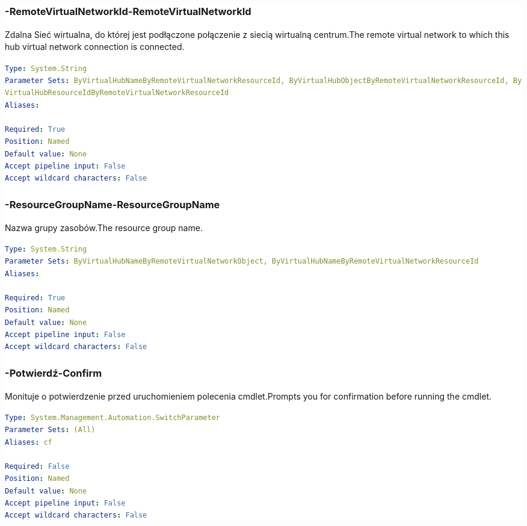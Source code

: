### <span data-ttu-id="f0dd5-132">-RemoteVirtualNetworkId</span><span class="sxs-lookup"><span data-stu-id="f0dd5-132">-RemoteVirtualNetworkId</span></span>
<span data-ttu-id="f0dd5-133">Zdalna Sieć wirtualna, do której jest podłączone połączenie z siecią wirtualną centrum.</span><span class="sxs-lookup"><span data-stu-id="f0dd5-133">The remote virtual network to which this hub virtual network connection is connected.</span></span>

```yaml
Type: System.String
Parameter Sets: ByVirtualHubNameByRemoteVirtualNetworkResourceId, ByVirtualHubObjectByRemoteVirtualNetworkResourceId, ByVirtualHubResourceIdByRemoteVirtualNetworkResourceId
Aliases:

Required: True
Position: Named
Default value: None
Accept pipeline input: False
Accept wildcard characters: False
```

### <span data-ttu-id="f0dd5-134">-ResourceGroupName</span><span class="sxs-lookup"><span data-stu-id="f0dd5-134">-ResourceGroupName</span></span>
<span data-ttu-id="f0dd5-135">Nazwa grupy zasobów.</span><span class="sxs-lookup"><span data-stu-id="f0dd5-135">The resource group name.</span></span>

```yaml
Type: System.String
Parameter Sets: ByVirtualHubNameByRemoteVirtualNetworkObject, ByVirtualHubNameByRemoteVirtualNetworkResourceId
Aliases:

Required: True
Position: Named
Default value: None
Accept pipeline input: False
Accept wildcard characters: False
```

### <span data-ttu-id="f0dd5-136">-Potwierdź</span><span class="sxs-lookup"><span data-stu-id="f0dd5-136">-Confirm</span></span>
<span data-ttu-id="f0dd5-137">Monituje o potwierdzenie przed uruchomieniem polecenia cmdlet.</span><span class="sxs-lookup"><span data-stu-id="f0dd5-137">Prompts you for confirmation before running the cmdlet.</span></span>

```yaml
Type: System.Management.Automation.SwitchParameter
Parameter Sets: (All)
Aliases: cf

Required: False
Position: Named
Default value: None
Accept pipeline input: False
Accept wildcard characters: False
```
